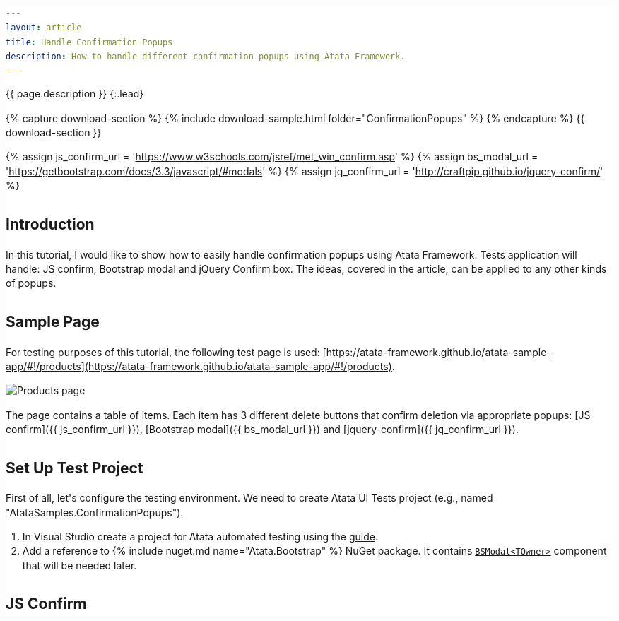 ```yaml
---
layout: article
title: Handle Confirmation Popups
description: How to handle different confirmation popups using Atata Framework.
---
```


{{ page.description }}
{:.lead}

{% capture download-section %}
{% include download-sample.html folder="ConfirmationPopups" %}
{% endcapture %}
{{ download-section }}

{% assign js_confirm_url = 'https://www.w3schools.com/jsref/met_win_confirm.asp' %}
{% assign bs_modal_url = 'https://getbootstrap.com/docs/3.3/javascript/#modals' %}
{% assign jq_confirm_url = 'http://craftpip.github.io/jquery-confirm/' %}

## Introduction

In this tutorial, I would like to show how to easily handle confirmation popups using Atata Framework.
Tests application will handle: JS confirm, Bootstrap modal and jQuery Confirm box.
The ideas, covered in the article, can be applied to any other kinds of popups.

## Sample Page

For testing purposes of this tutorial, the following test page is used: [https://atata-framework.github.io/atata-sample-app/#!/products](https://atata-framework.github.io/atata-sample-app/#!/products).

![Products page](products.gif)

The page contains a table of items.
Each item has 3 different delete buttons that confirm deletion via appropriate popups:
[JS confirm]({{ js_confirm_url }}),
[Bootstrap modal]({{ bs_modal_url }}) and
[jquery-confirm]({{ jq_confirm_url }}).

## Set Up Test Project

First of all, let's configure the testing environment.
We need to create Atata UI Tests project (e.g., named "AtataSamples.ConfirmationPopups").

1. In Visual Studio create a project for Atata automated testing using the [guide](/getting-started/#installation).
1. Add a reference to {% include nuget.md name="Atata.Bootstrap" %} NuGet package.
   It contains [`BSModal<TOwner>`](https://github.com/atata-framework/atata-bootstrap/blob/master/src/Atata.Bootstrap/BSModal%601.cs) component that will be needed later.

## JS Confirm
